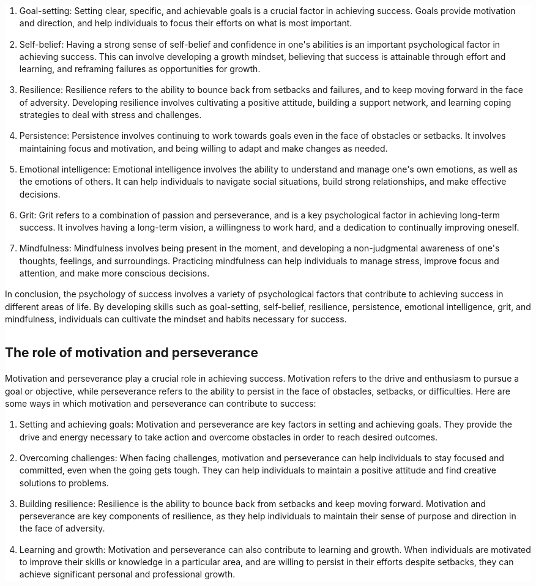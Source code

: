 1. Goal-setting: Setting clear, specific, and achievable goals is a crucial factor in achieving success. Goals provide motivation and direction, and help individuals to focus their efforts on what is most important.

2. Self-belief: Having a strong sense of self-belief and confidence in one's abilities is an important psychological factor in achieving success. This can involve developing a growth mindset, believing that success is attainable through effort and learning, and reframing failures as opportunities for growth.

3. Resilience: Resilience refers to the ability to bounce back from setbacks and failures, and to keep moving forward in the face of adversity. Developing resilience involves cultivating a positive attitude, building a support network, and learning coping strategies to deal with stress and challenges.

4. Persistence: Persistence involves continuing to work towards goals even in the face of obstacles or setbacks. It involves maintaining focus and motivation, and being willing to adapt and make changes as needed.

5. Emotional intelligence: Emotional intelligence involves the ability to understand and manage one's own emotions, as well as the emotions of others. It can help individuals to navigate social situations, build strong relationships, and make effective decisions.

6. Grit: Grit refers to a combination of passion and perseverance, and is a key psychological factor in achieving long-term success. It involves having a long-term vision, a willingness to work hard, and a dedication to continually improving oneself.

7. Mindfulness: Mindfulness involves being present in the moment, and developing a non-judgmental awareness of one's thoughts, feelings, and surroundings. Practicing mindfulness can help individuals to manage stress, improve focus and attention, and make more conscious decisions.

In conclusion, the psychology of success involves a variety of psychological factors that contribute to achieving success in different areas of life. By developing skills such as goal-setting, self-belief, resilience, persistence, emotional intelligence, grit, and mindfulness, individuals can cultivate the mindset and habits necessary for success.

## The role of motivation and perseverance
Motivation and perseverance play a crucial role in achieving success. Motivation refers to the drive and enthusiasm to pursue a goal or objective, while perseverance refers to the ability to persist in the face of obstacles, setbacks, or difficulties. Here are some ways in which motivation and perseverance can contribute to success:

1. Setting and achieving goals: Motivation and perseverance are key factors in setting and achieving goals. They provide the drive and energy necessary to take action and overcome obstacles in order to reach desired outcomes.

2. Overcoming challenges: When facing challenges, motivation and perseverance can help individuals to stay focused and committed, even when the going gets tough. They can help individuals to maintain a positive attitude and find creative solutions to problems.

3. Building resilience: Resilience is the ability to bounce back from setbacks and keep moving forward. Motivation and perseverance are key components of resilience, as they help individuals to maintain their sense of purpose and direction in the face of adversity.

4. Learning and growth: Motivation and perseverance can also contribute to learning and growth. When individuals are motivated to improve their skills or knowledge in a particular area, and are willing to persist in their efforts despite setbacks, they can achieve significant personal and professional growth.
